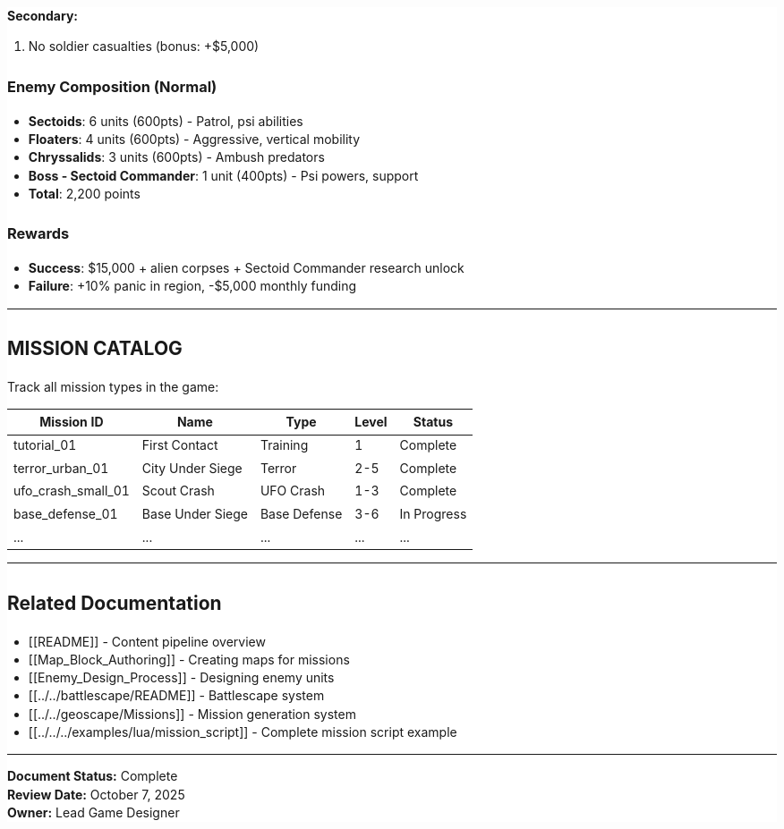 **Secondary:**
1. No soldier casualties (bonus: +$5,000)

### Enemy Composition (Normal)
- **Sectoids**: 6 units (600pts) - Patrol, psi abilities
- **Floaters**: 4 units (600pts) - Aggressive, vertical mobility
- **Chryssalids**: 3 units (600pts) - Ambush predators
- **Boss - Sectoid Commander**: 1 unit (400pts) - Psi powers, support
- **Total**: 2,200 points

### Rewards
- **Success**: $15,000 + alien corpses + Sectoid Commander research unlock
- **Failure**: +10% panic in region, -$5,000 monthly funding

---

## MISSION CATALOG

Track all mission types in the game:

| Mission ID | Name | Type | Level | Status |
|-----------|------|------|-------|--------|
| tutorial_01 | First Contact | Training | 1 | Complete |
| terror_urban_01 | City Under Siege | Terror | 2-5 | Complete |
| ufo_crash_small_01 | Scout Crash | UFO Crash | 1-3 | Complete |
| base_defense_01 | Base Under Siege | Base Defense | 3-6 | In Progress |
| ... | ... | ... | ... | ... |

---

## Related Documentation

- [[README]] - Content pipeline overview
- [[Map_Block_Authoring]] - Creating maps for missions
- [[Enemy_Design_Process]] - Designing enemy units
- [[../../battlescape/README]] - Battlescape system
- [[../../geoscape/Missions]] - Mission generation system
- [[../../../examples/lua/mission_script]] - Complete mission script example

---

**Document Status:** Complete  
**Review Date:** October 7, 2025  
**Owner:** Lead Game Designer
